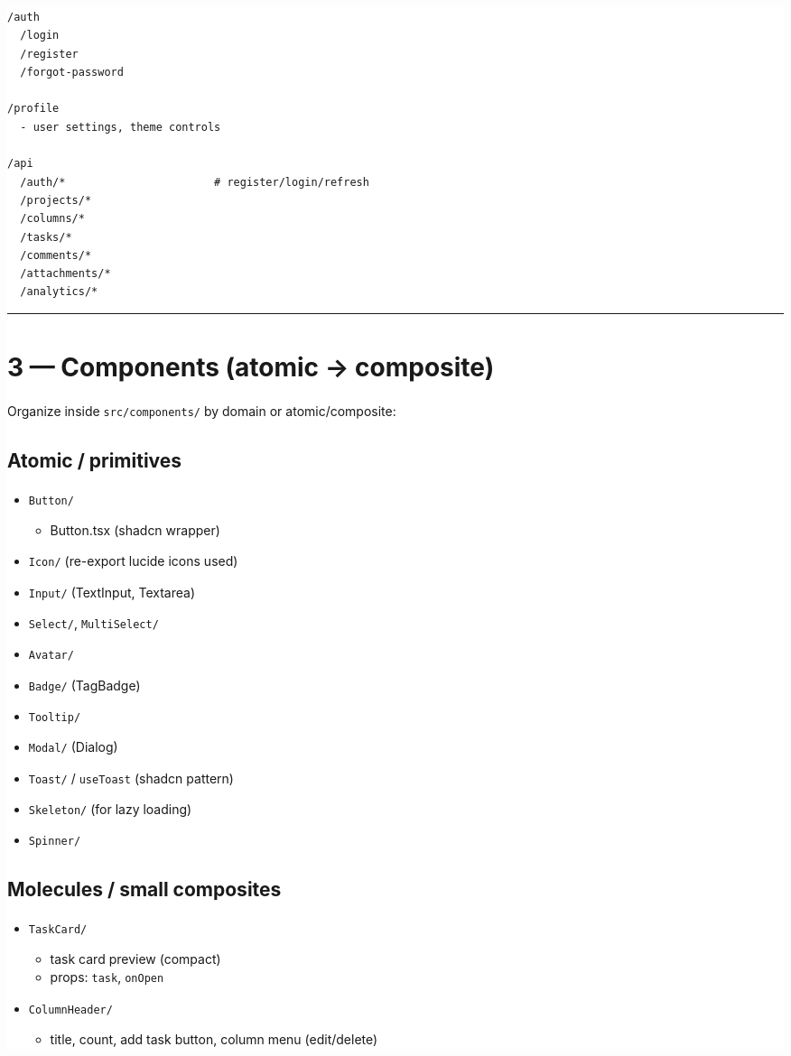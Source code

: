 ```
/auth
  /login
  /register
  /forgot-password

/profile
  - user settings, theme controls

/api
  /auth/*                       # register/login/refresh
  /projects/*
  /columns/*
  /tasks/*
  /comments/*
  /attachments/*
  /analytics/*
```

---

# 3 — Components (atomic → composite)

Organize inside `src/components/` by domain or atomic/composite:

## Atomic / primitives

- `Button/`

  - Button.tsx (shadcn wrapper)

- `Icon/` (re-export lucide icons used)
- `Input/` (TextInput, Textarea)
- `Select/`, `MultiSelect/`
- `Avatar/`
- `Badge/` (TagBadge)
- `Tooltip/`
- `Modal/` (Dialog)
- `Toast/` / `useToast` (shadcn pattern)
- `Skeleton/` (for lazy loading)
- `Spinner/`

## Molecules / small composites

- `TaskCard/`

  - task card preview (compact)
  - props: `task`, `onOpen`

- `ColumnHeader/`

  - title, count, add task button, column menu (edit/delete)
